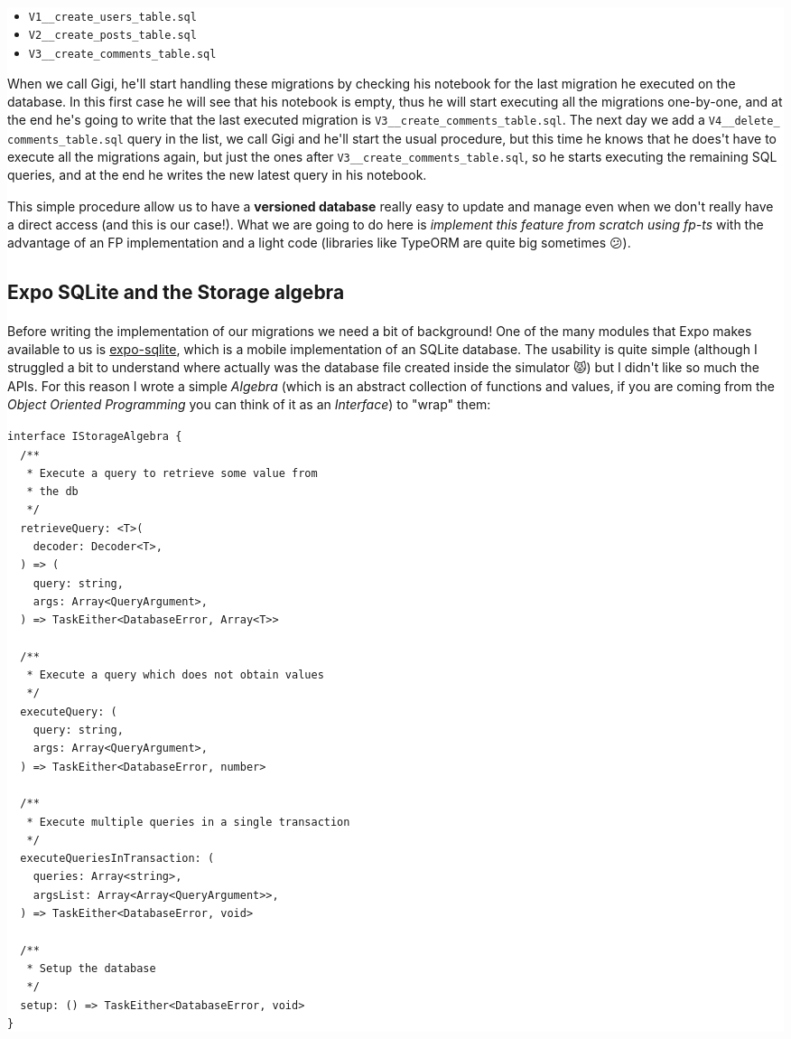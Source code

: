 - `V1__create_users_table.sql`
- `V2__create_posts_table.sql`
- `V3__create_comments_table.sql`

When we call Gigi, he'll start handling these migrations by checking his notebook for the last migration he executed on the database. In this first case he will see that his notebook is empty, thus he will start executing all the migrations one-by-one, and at the end he's going to write that the last executed migration is `V3__create_comments_table.sql`.
The next day we add a `V4__delete_comments_table.sql` query in the list, we call Gigi and he'll start the usual procedure, but this time he knows that he does't have to execute all the migrations again, but just the ones after `V3__create_comments_table.sql`, so he starts executing the remaining SQL queries, and at the end he writes the new latest query in his notebook.

This simple procedure allow us to have a **versioned database** really easy to update and manage even when we don't really have a direct access (and this is our case!). What we are going to do here is _implement this feature from scratch using fp-ts_ with the advantage of an FP implementation and a light code (libraries like TypeORM are quite big sometimes 😕).

## Expo SQLite and the Storage algebra

Before writing the implementation of our migrations we need a bit of background! One of the many modules that Expo makes available to us is [expo-sqlite](https://docs.expo.io/versions/latest/sdk/sqlite/), which is a mobile implementation of an SQLite database. The usability is quite simple (although I struggled a bit to understand where actually was the database file created inside the simulator 😾) but I didn't like so much the APIs. For this reason I wrote a simple _Algebra_ (which is an abstract collection of functions and values, if you are coming from the _Object Oriented Programming_ you can think of it as an _Interface_) to "wrap" them:

```tsx
interface IStorageAlgebra {
  /**
   * Execute a query to retrieve some value from
   * the db
   */
  retrieveQuery: <T>(
    decoder: Decoder<T>,
  ) => (
    query: string,
    args: Array<QueryArgument>,
  ) => TaskEither<DatabaseError, Array<T>>

  /**
   * Execute a query which does not obtain values
   */
  executeQuery: (
    query: string,
    args: Array<QueryArgument>,
  ) => TaskEither<DatabaseError, number>

  /**
   * Execute multiple queries in a single transaction
   */
  executeQueriesInTransaction: (
    queries: Array<string>,
    argsList: Array<Array<QueryArgument>>,
  ) => TaskEither<DatabaseError, void>

  /**
   * Setup the database
   */
  setup: () => TaskEither<DatabaseError, void>
}
```
